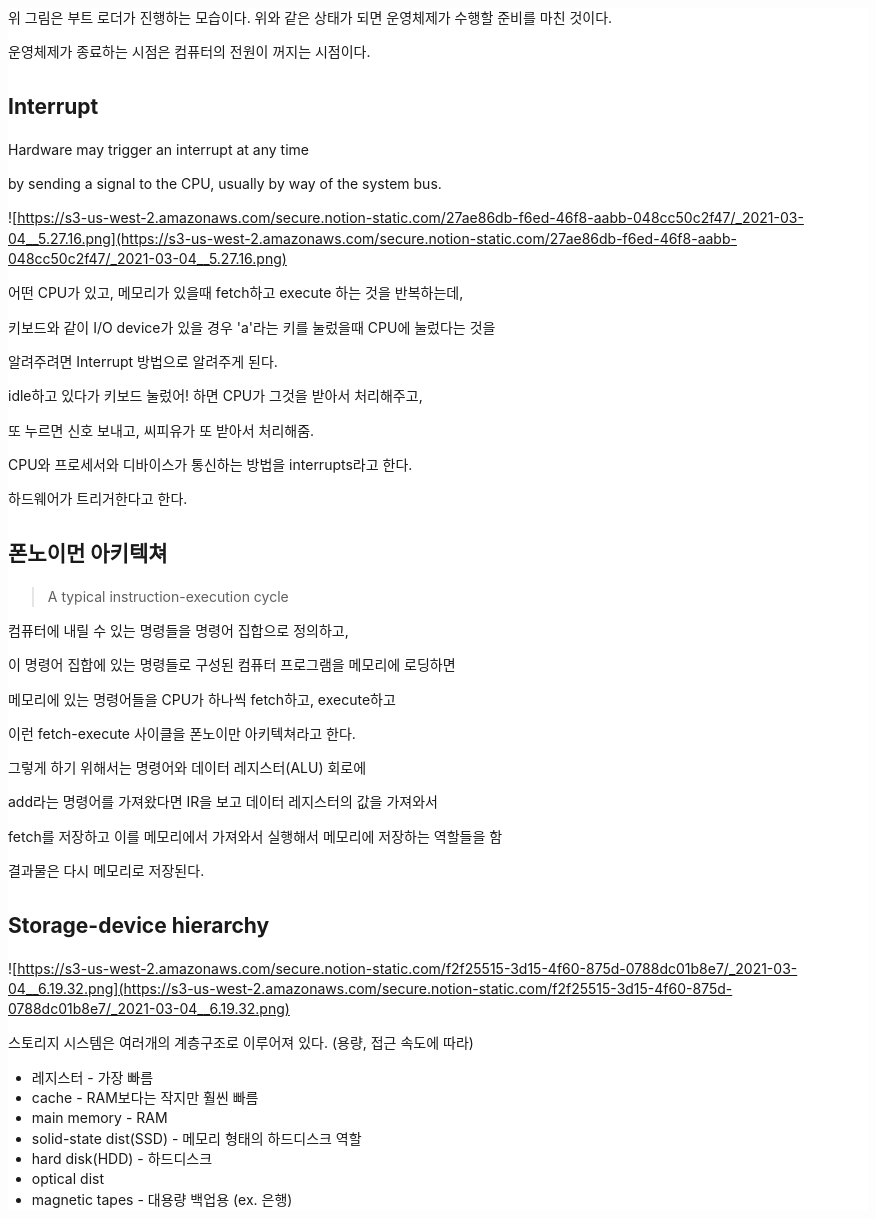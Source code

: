 위 그림은 부트 로더가 진행하는 모습이다. 위와 같은 상태가 되면 운영체제가 수행할 준비를 마친 것이다.

운영체제가 종료하는 시점은 컴퓨터의 전원이 꺼지는 시점이다.

## Interrupt

Hardware may trigger an interrupt at any time

by sending a signal to the CPU, usually by way of the system bus.

![https://s3-us-west-2.amazonaws.com/secure.notion-static.com/27ae86db-f6ed-46f8-aabb-048cc50c2f47/_2021-03-04__5.27.16.png](https://s3-us-west-2.amazonaws.com/secure.notion-static.com/27ae86db-f6ed-46f8-aabb-048cc50c2f47/_2021-03-04__5.27.16.png)

어떤 CPU가 있고, 메모리가 있을때 fetch하고 execute 하는 것을 반복하는데,

키보드와 같이 I/O device가 있을 경우 'a'라는 키를 눌렀을때 CPU에 눌렀다는 것을

알려주려면 Interrupt 방법으로 알려주게 된다.

idle하고 있다가 키보드 눌렀어! 하면 CPU가 그것을 받아서 처리해주고,

또 누르면 신호 보내고, 씨피유가 또 받아서 처리해줌.

CPU와 프로세서와 디바이스가 통신하는 방법을 interrupts라고 한다.

하드웨어가 트리거한다고 한다.

## 폰노이먼 아키텍쳐

> A typical instruction-execution cycle

컴퓨터에 내릴 수 있는 명령들을 명령어 집합으로 정의하고,

이 명령어 집합에 있는 명령들로 구성된 컴퓨터 프로그램을 메모리에 로딩하면

메모리에 있는 명령어들을 CPU가 하나씩 fetch하고, execute하고

이런 fetch-execute 사이클을 폰노이만 아키텍쳐라고 한다.

그렇게 하기 위해서는 명령어와 데이터 레지스터(ALU) 회로에

add라는 명령어를 가져왔다면 IR을 보고 데이터 레지스터의 값을 가져와서

fetch를 저장하고 이를 메모리에서 가져와서 실행해서 메모리에 저장하는 역할들을 함

결과물은 다시 메모리로 저장된다.

## Storage-device hierarchy

![https://s3-us-west-2.amazonaws.com/secure.notion-static.com/f2f25515-3d15-4f60-875d-0788dc01b8e7/_2021-03-04__6.19.32.png](https://s3-us-west-2.amazonaws.com/secure.notion-static.com/f2f25515-3d15-4f60-875d-0788dc01b8e7/_2021-03-04__6.19.32.png)

스토리지 시스템은 여러개의 계층구조로 이루어져 있다. (용량, 접근 속도에 따라)

- 레지스터 - 가장 빠름
- cache - RAM보다는 작지만 훨씬 빠름
- main memory - RAM
- solid-state dist(SSD) - 메모리 형태의 하드디스크 역할
- hard disk(HDD) - 하드디스크
- optical dist
- magnetic tapes - 대용량 백업용 (ex. 은행)
